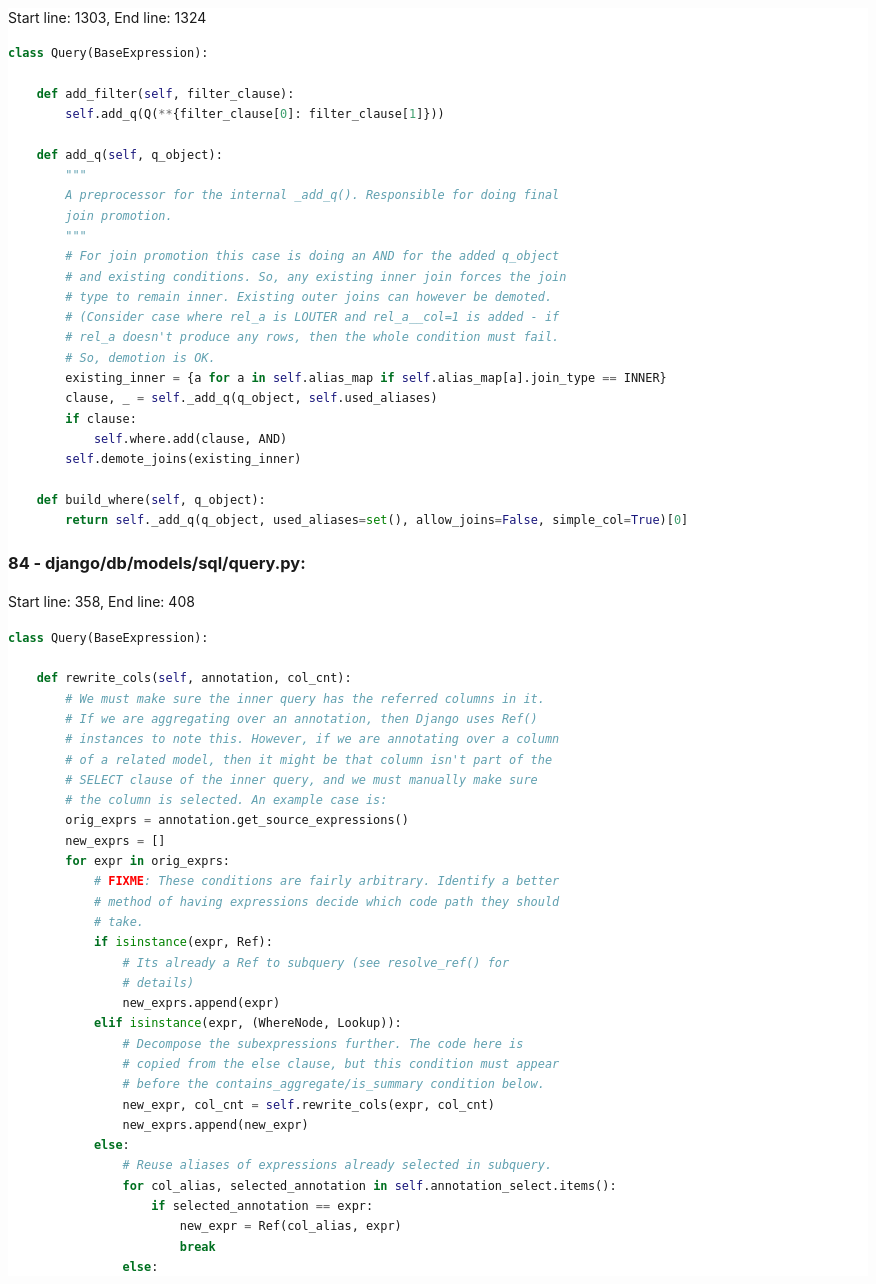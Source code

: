 Start line: 1303, End line: 1324

```python
class Query(BaseExpression):

    def add_filter(self, filter_clause):
        self.add_q(Q(**{filter_clause[0]: filter_clause[1]}))

    def add_q(self, q_object):
        """
        A preprocessor for the internal _add_q(). Responsible for doing final
        join promotion.
        """
        # For join promotion this case is doing an AND for the added q_object
        # and existing conditions. So, any existing inner join forces the join
        # type to remain inner. Existing outer joins can however be demoted.
        # (Consider case where rel_a is LOUTER and rel_a__col=1 is added - if
        # rel_a doesn't produce any rows, then the whole condition must fail.
        # So, demotion is OK.
        existing_inner = {a for a in self.alias_map if self.alias_map[a].join_type == INNER}
        clause, _ = self._add_q(q_object, self.used_aliases)
        if clause:
            self.where.add(clause, AND)
        self.demote_joins(existing_inner)

    def build_where(self, q_object):
        return self._add_q(q_object, used_aliases=set(), allow_joins=False, simple_col=True)[0]
```
### 84 - django/db/models/sql/query.py:

Start line: 358, End line: 408

```python
class Query(BaseExpression):

    def rewrite_cols(self, annotation, col_cnt):
        # We must make sure the inner query has the referred columns in it.
        # If we are aggregating over an annotation, then Django uses Ref()
        # instances to note this. However, if we are annotating over a column
        # of a related model, then it might be that column isn't part of the
        # SELECT clause of the inner query, and we must manually make sure
        # the column is selected. An example case is:
        orig_exprs = annotation.get_source_expressions()
        new_exprs = []
        for expr in orig_exprs:
            # FIXME: These conditions are fairly arbitrary. Identify a better
            # method of having expressions decide which code path they should
            # take.
            if isinstance(expr, Ref):
                # Its already a Ref to subquery (see resolve_ref() for
                # details)
                new_exprs.append(expr)
            elif isinstance(expr, (WhereNode, Lookup)):
                # Decompose the subexpressions further. The code here is
                # copied from the else clause, but this condition must appear
                # before the contains_aggregate/is_summary condition below.
                new_expr, col_cnt = self.rewrite_cols(expr, col_cnt)
                new_exprs.append(new_expr)
            else:
                # Reuse aliases of expressions already selected in subquery.
                for col_alias, selected_annotation in self.annotation_select.items():
                    if selected_annotation == expr:
                        new_expr = Ref(col_alias, expr)
                        break
                else:
```